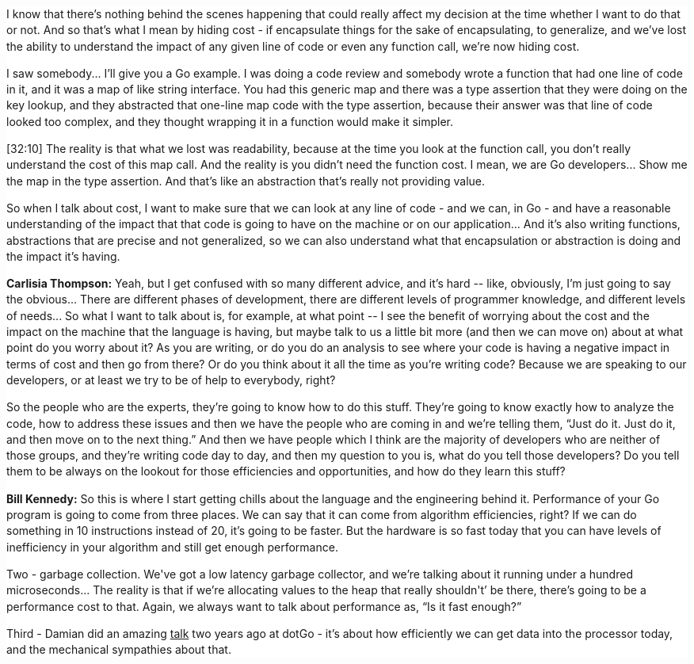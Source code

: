 I know that there’s nothing behind the scenes happening that could really affect my decision at the time whether I want to do that or not. And so that’s what I mean by hiding cost - if encapsulate things for the sake of encapsulating, to generalize, and we’ve lost the ability to understand the impact of any given line of code or even any function call, we’re now hiding cost.

I saw somebody... I’ll give you a Go example. I was doing a code review and somebody wrote a function that had one line of code in it, and it was a map of like string interface. You had this generic map and there was a type assertion that they were doing on the key lookup, and they abstracted that one-line map code with the type assertion, because their answer was that line of code looked too complex, and they thought wrapping it in a function would make it simpler.

\[32:10\] The reality is that what we lost was readability, because at the time you look at the function call, you don’t really understand the cost of this map call. And the reality is you didn’t need the function cost. I mean, we are Go developers... Show me the map in the type assertion. And that’s like an abstraction that’s really not providing value.

So when I talk about cost, I want to make sure that we can look at any line of code - and we can, in Go - and have a reasonable understanding of the impact that that code is going to have on the machine or on our application... And it’s also writing functions, abstractions that are precise and not generalized, so we can also understand what that encapsulation or abstraction is doing and the impact it’s having.

**Carlisia Thompson:** Yeah, but I get confused with so many different advice, and it’s hard -- like, obviously, I’m just going to say the obvious... There are different phases of development, there are different levels of programmer knowledge, and different levels of needs... So what I want to talk about is, for example, at what point -- I see the benefit of worrying about the cost and the impact on the machine that the language is having, but maybe talk to us a little bit more (and then we can move on) about at what point do you worry about it? As you are writing, or do you do an analysis to see where your code is having a negative impact in terms of cost and then go from there? Or do you think about it all the time as you’re writing code? Because we are speaking to our developers, or at least we try to be of help to everybody, right?

So the people who are the experts, they’re going to know how to do this stuff. They’re going to know exactly how to analyze the code, how to address these issues and then we have the people who are coming in and we’re telling them, “Just do it. Just do it, and then move on to the next thing.” And then we have people which I think are the majority of developers who are neither of those groups, and they’re writing code day to day, and then my question to you is, what do you tell those developers? Do you tell them to be always on the lookout for those efficiencies and opportunities, and how do they learn this stuff?

**Bill Kennedy:** So this is where I start getting chills about the language and the engineering behind it. Performance of your Go program is going to come from three places. We can say that it can come from algorithm efficiencies, right? If we can do something in 10 instructions instead of 20, it’s going to be faster. But the hardware is so fast today that you can have levels of inefficiency in your algorithm and still get enough performance.

Two - garbage collection. We've got a low latency garbage collector, and we’re talking about it running under a hundred microseconds... The reality is that if we’re allocating values to the heap that really shouldn't’ be there, there’s going to be a performance cost to that. Again, we always want to talk about performance as, “Is it fast enough?”

Third - Damian did an amazing [talk](https://www.youtube.com/watch?v=jEG4Qyo_4Bc) two years ago at dotGo - it’s about how efficiently we can get data into the processor today, and the mechanical sympathies about that.
